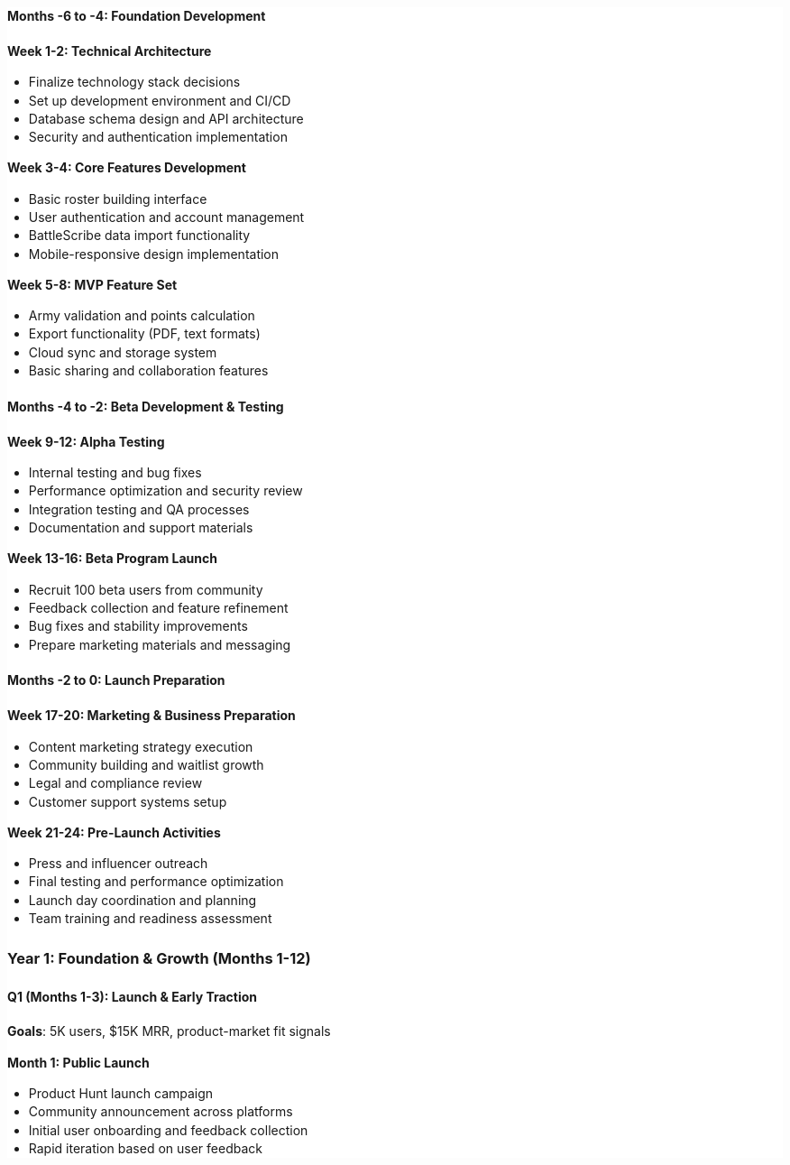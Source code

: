 #### Months -6 to -4: Foundation Development
**Week 1-2: Technical Architecture**
- Finalize technology stack decisions
- Set up development environment and CI/CD
- Database schema design and API architecture
- Security and authentication implementation

**Week 3-4: Core Features Development**
- Basic roster building interface
- User authentication and account management
- BattleScribe data import functionality
- Mobile-responsive design implementation

**Week 5-8: MVP Feature Set**
- Army validation and points calculation
- Export functionality (PDF, text formats)
- Cloud sync and storage system
- Basic sharing and collaboration features

#### Months -4 to -2: Beta Development & Testing
**Week 9-12: Alpha Testing**
- Internal testing and bug fixes
- Performance optimization and security review
- Integration testing and QA processes
- Documentation and support materials

**Week 13-16: Beta Program Launch**
- Recruit 100 beta users from community
- Feedback collection and feature refinement
- Bug fixes and stability improvements
- Prepare marketing materials and messaging

#### Months -2 to 0: Launch Preparation
**Week 17-20: Marketing & Business Preparation**
- Content marketing strategy execution
- Community building and waitlist growth
- Legal and compliance review
- Customer support systems setup

**Week 21-24: Pre-Launch Activities**
- Press and influencer outreach
- Final testing and performance optimization
- Launch day coordination and planning
- Team training and readiness assessment

### Year 1: Foundation & Growth (Months 1-12)

#### Q1 (Months 1-3): Launch & Early Traction
**Goals**: 5K users, $15K MRR, product-market fit signals

**Month 1: Public Launch**
- Product Hunt launch campaign
- Community announcement across platforms
- Initial user onboarding and feedback collection
- Rapid iteration based on user feedback
